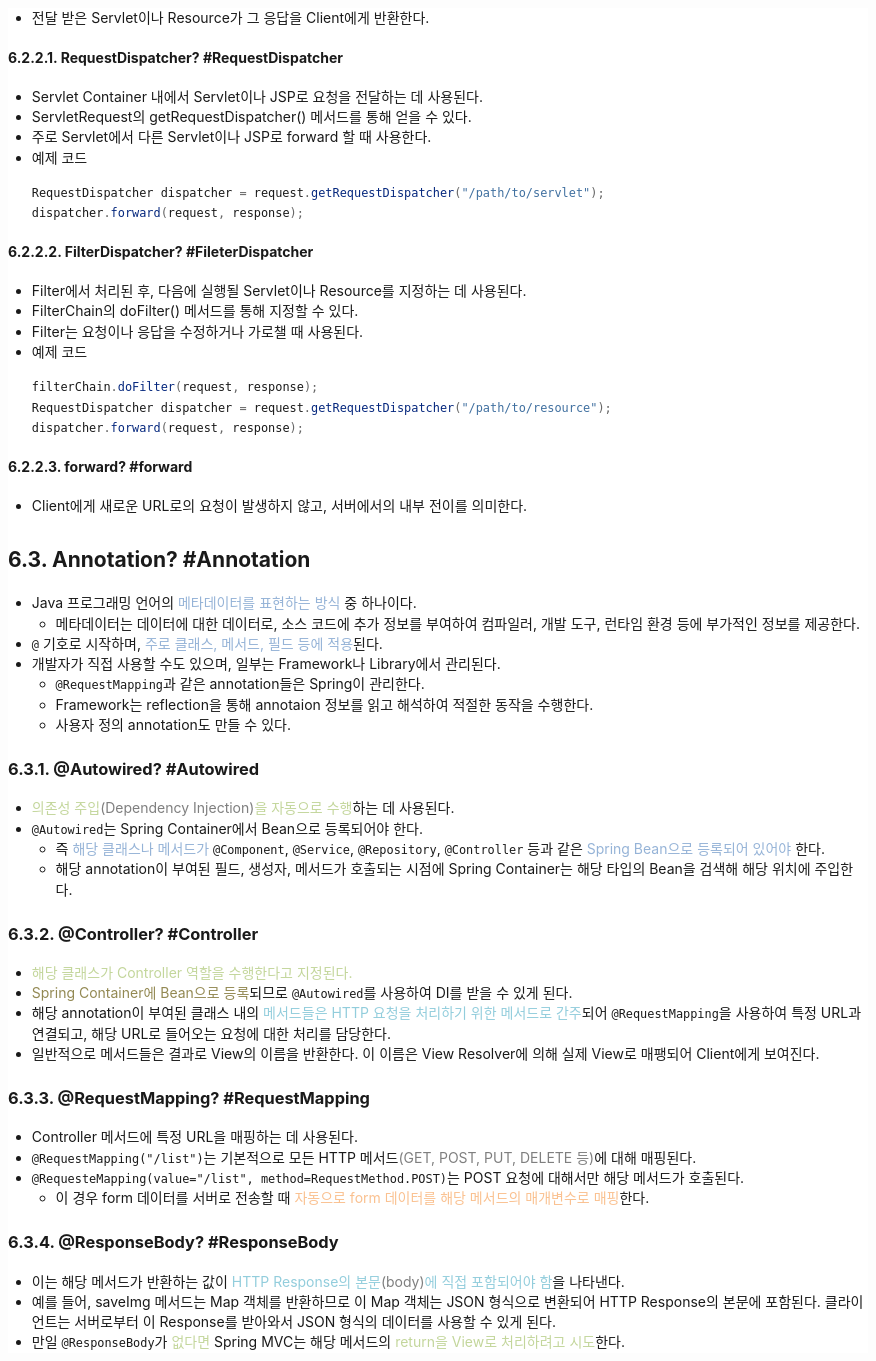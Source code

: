 - 전달 받은 Servlet이나 Resource가 그 응답을 Client에게 반환한다.
#### 6.2.2.1. RequestDispatcher? #RequestDispatcher
- Servlet Container 내에서 Servlet이나 JSP로 요청을 전달하는 데 사용된다.
- ServletRequest의 getRequestDispatcher() 메서드를 통해 얻을 수 있다.
- 주로 Servlet에서 다른 Servlet이나 JSP로 forward 할 때 사용한다.
- 예제 코드
	```java
	RequestDispatcher dispatcher = request.getRequestDispatcher("/path/to/servlet");
	dispatcher.forward(request, response);
	```
#### 6.2.2.2. FilterDispatcher? #FileterDispatcher
- Filter에서 처리된 후, 다음에 실행될 Servlet이나 Resource를 지정하는 데 사용된다.
- FilterChain의 doFilter() 메서드를 통해 지정할 수 있다.
- Filter는 요청이나 응답을 수정하거나 가로챌 때 사용된다.
- 예제 코드
	```java
	filterChain.doFilter(request, response);
	RequestDispatcher dispatcher = request.getRequestDispatcher("/path/to/resource");
	dispatcher.forward(request, response);
	```
#### 6.2.2.3. forward? #forward 
- Client에게 새로운 URL로의 요청이 발생하지 않고, 서버에서의 내부 전이를 의미한다.
## 6.3. Annotation? #Annotation
- Java 프로그래밍 언어의 <font color="#95b3d7">메타데이터를 표현하는 방식</font> 중 하나이다.
	- 메타데이터는 데이터에 대한 데이터로, 소스 코드에 추가 정보를 부여하여 컴파일러, 개발 도구, 런타임 환경 등에 부가적인 정보를 제공한다.
- `@` 기호로 시작하며, <font color="#95b3d7">주로 클래스, 메서드, 필드 등에 적용</font>된다.
- 개발자가 직접 사용할 수도 있으며, 일부는 Framework나 Library에서 관리된다.
	- `@RequestMapping`과 같은 annotation들은 Spring이 관리한다.
	- Framework는 reflection을 통해 annotaion 정보를 읽고 해석하여 적절한 동작을 수행한다.
	- 사용자 정의 annotation도 만들 수 있다.
### 6.3.1. @Autowired? #Autowired
- <font color="#c3d69b">의존성 주입</font><font color="#7f7f7f">(Dependency Injection)</font><font color="#c3d69b">을 자동으로 수행</font>하는 데 사용된다.
- `@Autowired`는 Spring Container에서 Bean으로 등록되어야 한다.
	- 즉 <font color="#95b3d7">해당 클래스나 메서드가</font> `@Component`, `@Service`, `@Repository`, `@Controller` 등과 같은 <font color="#95b3d7">Spring Bean으로 등록되어 있어야</font> 한다.
	- 해당 annotation이 부여된 필드, 생성자, 메서드가 호출되는 시점에 Spring Container는 해당 타입의 Bean을 검색해 해당 위치에 주입한다.
### 6.3.2. @Controller? #Controller
- <font color="#c3d69b">해당 클래스가 Controller 역할을 수행한다고 지정된다.</font>
- <font color="#938953">Spring Container에 Bean으로 등록</font>되므로 `@Autowired`를 사용하여 DI를 받을 수 있게 된다.
- 해당 annotation이 부여된 클래스 내의 <font color="#92cddc">메서드들은 HTTP 요청을 처리하기 위한 메서드로 간주</font>되어 `@RequestMapping`을 사용하여 특정 URL과 연결되고, 해당 URL로 들어오는 요청에 대한 처리를 담당한다.
- 일반적으로 메서드들은 결과로 View의 이름을 반환한다. 이 이름은 View Resolver에 의해 실제 View로 매팽되어 Client에게 보여진다.
### 6.3.3. @RequestMapping? #RequestMapping
- Controller 메서드에 특정 URL을 매핑하는 데 사용된다.
- `@RequestMapping("/list")`는 기본적으로 모든 HTTP 메서드<font color="#7f7f7f">(GET, POST, PUT, DELETE 등)</font>에 대해 매핑된다.
- `@RequesteMapping(value="/list", method=RequestMethod.POST)`는 POST 요청에 대해서만 해당 메서드가 호출된다.
	- 이 경우 form 데이터를 서버로 전송할 때 <font color="#fac08f">자동으로 form 데이터를 해당 메서드의 매개변수로 매핑</font>한다.
### 6.3.4. @ResponseBody? #ResponseBody
- 이는 해당 메서드가 반환하는 값이 <font color="#92cddc">HTTP Response의 본문</font><font color="#7f7f7f">(body)</font><font color="#92cddc">에 직접 포함되어야 함</font>을 나타낸다.
- 예를 들어, saveImg 메서드는 Map 객체를 반환하므로 이 Map 객체는 JSON 형식으로 변환되어 HTTP Response의 본문에 포함된다. 클라이언트는 서버로부터 이 Response를 받아와서 JSON 형식의 데이터를 사용할 수 있게 된다.
- 만일 `@ResponseBody`가 <font color="#c3d69b">없다면</font> Spring MVC는 해당 메서드의 <font color="#c3d69b">return을 View로 처리하려고 시도</font>한다.
